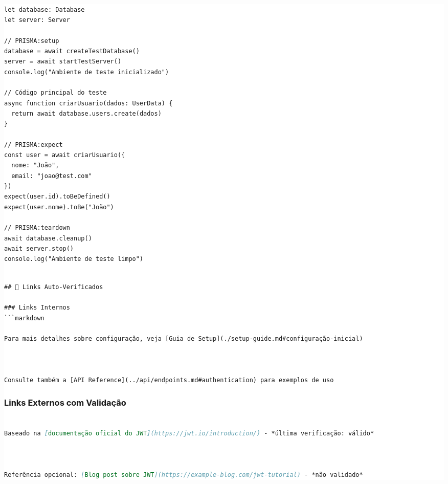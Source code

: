 ```
let database: Database
let server: Server

// PRISMA:setup
database = await createTestDatabase()
server = await startTestServer()
console.log("Ambiente de teste inicializado")

// Código principal do teste
async function criarUsuario(dados: UserData) {
  return await database.users.create(dados)
}

// PRISMA:expect
const user = await criarUsuario({
  nome: "João",
  email: "joao@test.com"
})
expect(user.id).toBeDefined()
expect(user.nome).toBe("João")

// PRISMA:teardown
await database.cleanup()
await server.stop()
console.log("Ambiente de teste limpo")
```

```

## 🔗 Links Auto-Verificados

### Links Internos
```markdown

Para mais detalhes sobre configuração, veja [Guia de Setup](./setup-guide.md#configuração-inicial)



Consulte também a [API Reference](../api/endpoints.md#authentication) para exemplos de uso

```

### Links Externos com Validação
```markdown

Baseado na [documentação oficial do JWT](https://jwt.io/introduction/) - *última verificação: válido*



Referência opcional: [Blog post sobre JWT](https://example-blog.com/jwt-tutorial) - *não validado*

```
